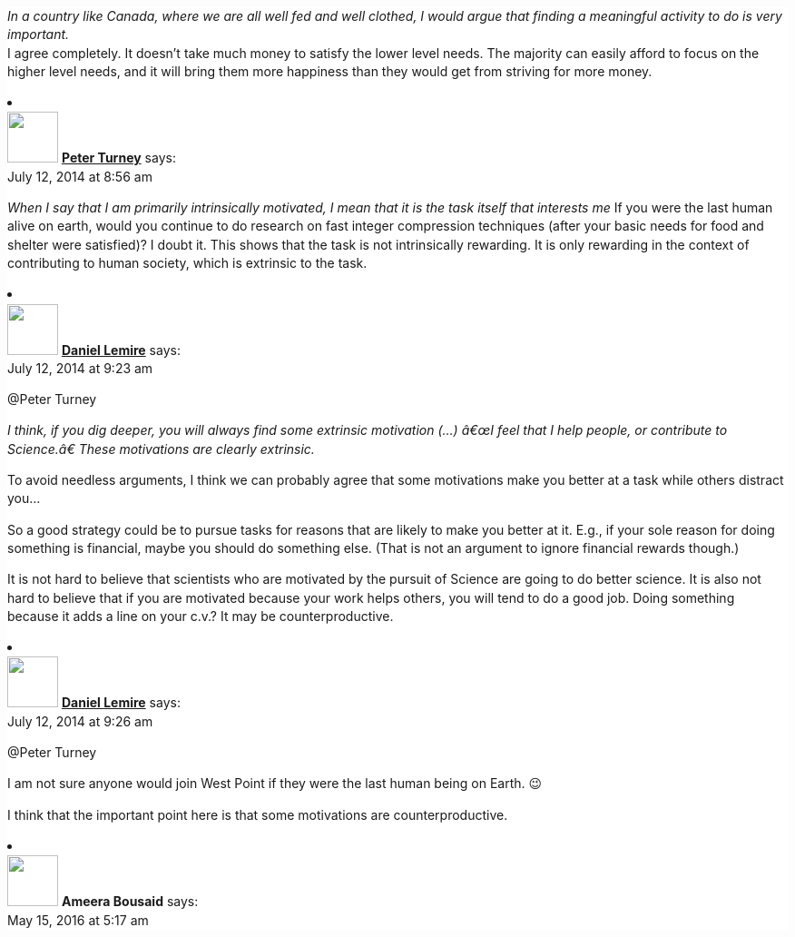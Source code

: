 <p><i>In a country like Canada, where we are all well fed and well clothed, I would argue that finding a meaningful activity to do is very important.</i><br/>
I agree completely. It doesn&rsquo;t take much money to satisfy the lower level needs. The majority can easily afford to focus on the higher level needs, and it will bring them more happiness than they would get from striving for more money.</p>
</div>
</li>
<li id="comment-131527" class="comment even thread-even depth-1">
<div class="comment-author vcard">
<img alt src="https://secure.gravatar.com/avatar/eb2d858a6ccea692bf677ad2c66623ad?s=56&#038;d=mm&#038;r=g" srcset="https://secure.gravatar.com/avatar/eb2d858a6ccea692bf677ad2c66623ad?s=112&#038;d=mm&#038;r=g 2x" class="avatar avatar-56 photo" height="56" width="56" loading="lazy" decoding="async" /> <b class="fn"><a href="http://www.apperceptual.com/" class="url" rel="ugc external nofollow">Peter Turney</a></b> <span class="says">says:</span> </div>
<div class="comment-metadata"><time datetime="2014-07-12T08:56:26+00:00">July 12, 2014 at 8:56 am</time></a> </div>
<div class="comment-content">
<p><i>When I say that I am primarily intrinsically motivated, I mean that it is the task itself that interests me</i> If you were the last human alive on earth, would you continue to do research on fast integer compression techniques (after your basic needs for food and shelter were satisfied)? I doubt it. This shows that the task is not intrinsically rewarding. It is only rewarding in the context of contributing to human society, which is extrinsic to the task.</p>
</div>
</li>
<li id="comment-131528" class="comment byuser comment-author-lemire bypostauthor odd alt thread-odd thread-alt depth-1">
<div class="comment-author vcard">
<img alt src="https://secure.gravatar.com/avatar/2ca999bef9535950f5b84281a4dab006?s=56&#038;d=mm&#038;r=g" srcset="https://secure.gravatar.com/avatar/2ca999bef9535950f5b84281a4dab006?s=112&#038;d=mm&#038;r=g 2x" class="avatar avatar-56 photo" height="56" width="56" loading="lazy" decoding="async" /> <b class="fn"><a href="https://lemire.me/en/" class="url" rel="ugc">Daniel Lemire</a></b> <span class="says">says:</span> </div>
<div class="comment-metadata"><time datetime="2014-07-12T09:23:51+00:00">July 12, 2014 at 9:23 am</time></a> </div>
<div class="comment-content">
<p>@Peter Turney</p>
<p><em>I think, if you dig deeper, you will always find some extrinsic motivation (&#8230;) â€œI feel that I help people, or contribute to Science.â€ These motivations are clearly extrinsic.</em></p>
<p>To avoid needless arguments, I think we can probably agree that some motivations make you better at a task while others distract you&#8230; </p>
<p>So a good strategy could be to pursue tasks for reasons that are likely to make you better at it. E.g., if your sole reason for doing something is financial, maybe you should do something else. (That is not an argument to ignore financial rewards though.)</p>
<p>It is not hard to believe that scientists who are motivated by the pursuit of Science are going to do better science. It is also not hard to believe that if you are motivated because your work helps others, you will tend to do a good job. Doing something because it adds a line on your c.v.? It may be counterproductive.</p>
</div>
</li>
<li id="comment-131529" class="comment byuser comment-author-lemire bypostauthor even thread-even depth-1">
<div class="comment-author vcard">
<img alt src="https://secure.gravatar.com/avatar/2ca999bef9535950f5b84281a4dab006?s=56&#038;d=mm&#038;r=g" srcset="https://secure.gravatar.com/avatar/2ca999bef9535950f5b84281a4dab006?s=112&#038;d=mm&#038;r=g 2x" class="avatar avatar-56 photo" height="56" width="56" loading="lazy" decoding="async" /> <b class="fn"><a href="https://lemire.me/en/" class="url" rel="ugc">Daniel Lemire</a></b> <span class="says">says:</span> </div>
<div class="comment-metadata"><time datetime="2014-07-12T09:26:51+00:00">July 12, 2014 at 9:26 am</time></a> </div>
<div class="comment-content">
<p>@Peter Turney</p>
<p>I am not sure anyone would join West Point if they were the last human being on Earth. 😉</p>
<p>I think that the important point here is that some motivations are counterproductive.</p>
</div>
</li>
<li id="comment-240336" class="comment odd alt thread-odd thread-alt depth-1">
<div class="comment-author vcard">
<img alt src="https://secure.gravatar.com/avatar/1df89984077c67bbd841ab75c9656a9d?s=56&#038;d=mm&#038;r=g" srcset="https://secure.gravatar.com/avatar/1df89984077c67bbd841ab75c9656a9d?s=112&#038;d=mm&#038;r=g 2x" class="avatar avatar-56 photo" height="56" width="56" loading="lazy" decoding="async" /> <b class="fn">Ameera Bousaid</b> <span class="says">says:</span> </div>
<div class="comment-metadata"><time datetime="2016-05-15T05:17:39+00:00">May 15, 2016 at 5:17 am</time></a> </div>
<div class="comment-content">